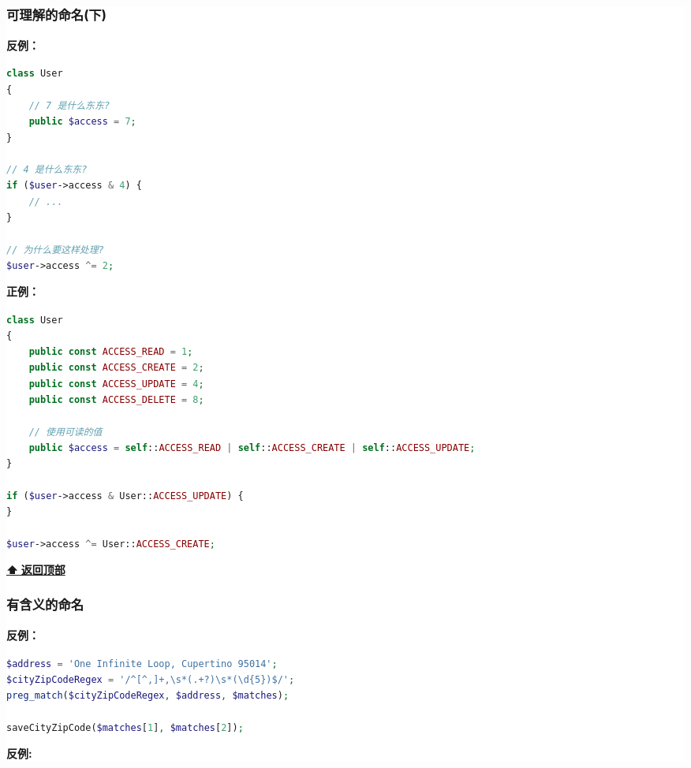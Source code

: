 ### 可理解的命名(下)

**反例：**

```php
class User
{
    // 7 是什么东东?
    public $access = 7;
}

// 4 是什么东东?
if ($user->access & 4) {
    // ...
}

// 为什么要这样处理?
$user->access ^= 2;
```

**正例：**

```php
class User
{
    public const ACCESS_READ = 1;
    public const ACCESS_CREATE = 2;
    public const ACCESS_UPDATE = 4;
    public const ACCESS_DELETE = 8;

    // 使用可读的值
    public $access = self::ACCESS_READ | self::ACCESS_CREATE | self::ACCESS_UPDATE;
}

if ($user->access & User::ACCESS_UPDATE) {
}

$user->access ^= User::ACCESS_CREATE;
```

**[⬆ 返回顶部](#目录)**

### 有含义的命名

**反例：**

```php
$address = 'One Infinite Loop, Cupertino 95014';
$cityZipCodeRegex = '/^[^,]+,\s*(.+?)\s*(\d{5})$/';
preg_match($cityZipCodeRegex, $address, $matches);

saveCityZipCode($matches[1], $matches[2]);
```

**反例:**
